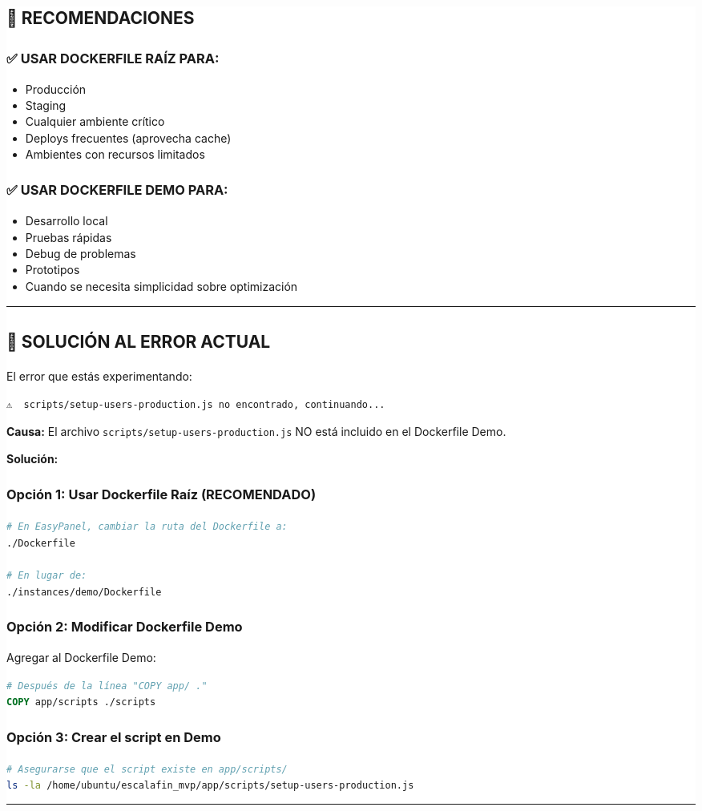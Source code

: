 
## 🎯 RECOMENDACIONES

### ✅ **USAR DOCKERFILE RAÍZ PARA:**
- Producción
- Staging
- Cualquier ambiente crítico
- Deploys frecuentes (aprovecha cache)
- Ambientes con recursos limitados

### ✅ **USAR DOCKERFILE DEMO PARA:**
- Desarrollo local
- Pruebas rápidas
- Debug de problemas
- Prototipos
- Cuando se necesita simplicidad sobre optimización

---

## 🔧 SOLUCIÓN AL ERROR ACTUAL

El error que estás experimentando:
```
⚠️  scripts/setup-users-production.js no encontrado, continuando...
```

**Causa:** El archivo `scripts/setup-users-production.js` NO está incluido en el Dockerfile Demo.

**Solución:**

### Opción 1: Usar Dockerfile Raíz (RECOMENDADO)
```bash
# En EasyPanel, cambiar la ruta del Dockerfile a:
./Dockerfile

# En lugar de:
./instances/demo/Dockerfile
```

### Opción 2: Modificar Dockerfile Demo
Agregar al Dockerfile Demo:
```dockerfile
# Después de la línea "COPY app/ ."
COPY app/scripts ./scripts
```

### Opción 3: Crear el script en Demo
```bash
# Asegurarse que el script existe en app/scripts/
ls -la /home/ubuntu/escalafin_mvp/app/scripts/setup-users-production.js
```

---